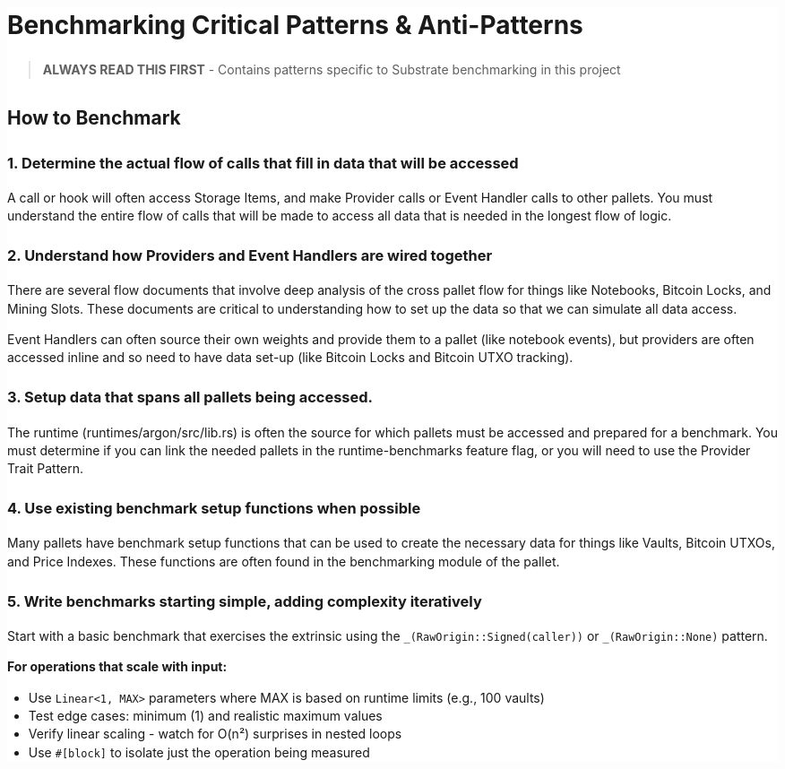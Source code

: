 # Benchmarking Critical Patterns & Anti-Patterns

> **ALWAYS READ THIS FIRST** - Contains patterns specific to Substrate benchmarking in this project

## How to Benchmark

### 1. Determine the actual flow of calls that fill in data that will be accessed

A call or hook will often access Storage Items, and make Provider calls or Event Handler calls to
other pallets. You must understand the entire flow of calls that will be made to access all data
that is needed in the longest flow of logic.

### 2. Understand how Providers and Event Handlers are wired together

There are several flow documents that involve deep analysis of the cross pallet flow for things like
Notebooks, Bitcoin Locks, and Mining Slots. These documents are critical to understanding how to set
up the data so that we can simulate all data access.

Event Handlers can often source their own weights and provide them to a pallet (like notebook
events), but providers are often accessed inline and so need to have data set-up (like Bitcoin Locks
and Bitcoin UTXO tracking).

### 3. Setup data that spans all pallets being accessed.

The runtime (runtimes/argon/src/lib.rs) is often the source for which pallets must be accessed and
prepared for a benchmark. You must determine if you can link the needed pallets in the
runtime-benchmarks feature flag, or you will need to use the Provider Trait Pattern.

### 4. Use existing benchmark setup functions when possible

Many pallets have benchmark setup functions that can be used to create the necessary data for things
like Vaults, Bitcoin UTXOs, and Price Indexes. These functions are often found in the benchmarking
module of the pallet.

### 5. Write benchmarks starting simple, adding complexity iteratively

Start with a basic benchmark that exercises the extrinsic using the `_(RawOrigin::Signed(caller))`
or `_(RawOrigin::None)` pattern.

**For operations that scale with input:**

- Use `Linear<1, MAX>` parameters where MAX is based on runtime limits (e.g., 100 vaults)
- Test edge cases: minimum (1) and realistic maximum values
- Verify linear scaling - watch for O(n²) surprises in nested loops
- Use `#[block]` to isolate just the operation being measured
